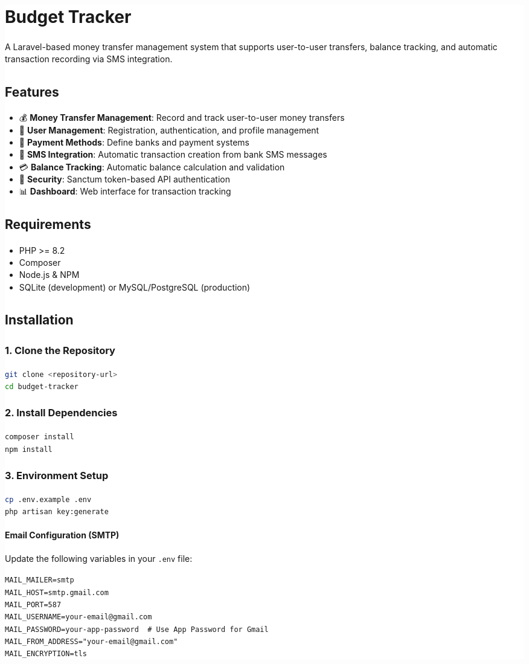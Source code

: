 # Budget Tracker

A Laravel-based money transfer management system that supports user-to-user transfers, balance tracking, and automatic transaction recording via SMS integration.

## Features

- 💰 **Money Transfer Management**: Record and track user-to-user money transfers
- 👤 **User Management**: Registration, authentication, and profile management
- 🏦 **Payment Methods**: Define banks and payment systems
- 📱 **SMS Integration**: Automatic transaction creation from bank SMS messages
- 💳 **Balance Tracking**: Automatic balance calculation and validation
- 🔐 **Security**: Sanctum token-based API authentication
- 📊 **Dashboard**: Web interface for transaction tracking

## Requirements

- PHP >= 8.2
- Composer
- Node.js & NPM
- SQLite (development) or MySQL/PostgreSQL (production)

## Installation

### 1. Clone the Repository
```bash
git clone <repository-url>
cd budget-tracker
```

### 2. Install Dependencies
```bash
composer install
npm install
```

### 3. Environment Setup
```bash
cp .env.example .env
php artisan key:generate
```

#### Email Configuration (SMTP)
Update the following variables in your `.env` file:

```env
MAIL_MAILER=smtp
MAIL_HOST=smtp.gmail.com
MAIL_PORT=587
MAIL_USERNAME=your-email@gmail.com
MAIL_PASSWORD=your-app-password  # Use App Password for Gmail
MAIL_FROM_ADDRESS="your-email@gmail.com"
MAIL_ENCRYPTION=tls
```
